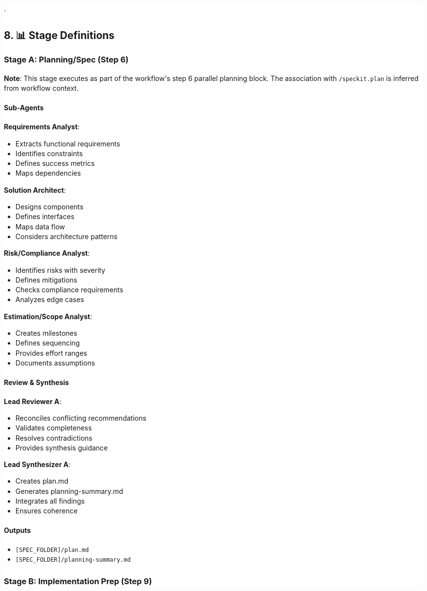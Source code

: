 .

## 8. 📊 Stage Definitions

### Stage A: Planning/Spec (Step 6)

**Note**: This stage executes as part of the workflow's step 6 parallel planning block. The association with `/speckit.plan` is inferred from workflow context.

#### Sub-Agents

**Requirements Analyst**:
- Extracts functional requirements
- Identifies constraints
- Defines success metrics
- Maps dependencies

**Solution Architect**:
- Designs components
- Defines interfaces
- Maps data flow
- Considers architecture patterns

**Risk/Compliance Analyst**:
- Identifies risks with severity
- Defines mitigations
- Checks compliance requirements
- Analyzes edge cases

**Estimation/Scope Analyst**:
- Creates milestones
- Defines sequencing
- Provides effort ranges
- Documents assumptions

#### Review & Synthesis

**Lead Reviewer A**:
- Reconciles conflicting recommendations
- Validates completeness
- Resolves contradictions
- Provides synthesis guidance

**Lead Synthesizer A**:
- Creates plan.md
- Generates planning-summary.md
- Integrates all findings
- Ensures coherence

#### Outputs
- `[SPEC_FOLDER]/plan.md`
- `[SPEC_FOLDER]/planning-summary.md`

### Stage B: Implementation Prep (Step 9)
